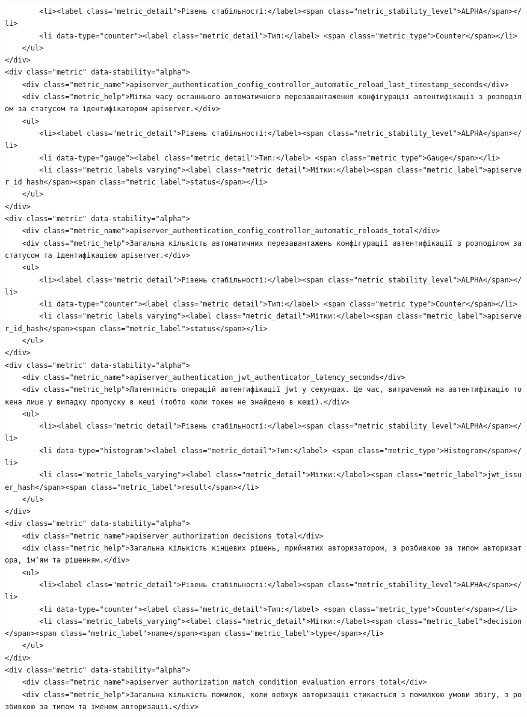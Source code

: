            <li><label class="metric_detail">Рівень стабільності:</label><span class="metric_stability_level">ALPHA</span></li>
            <li data-type="counter"><label class="metric_detail">Тип:</label> <span class="metric_type">Counter</span></li>
        </ul>
    </div>
    <div class="metric" data-stability="alpha">
        <div class="metric_name">apiserver_authentication_config_controller_automatic_reload_last_timestamp_seconds</div>
        <div class="metric_help">Мітка часу останнього автоматичного перезавантаження конфігурації автентифікації з розподілом за статусом та ідентифікатором apiserver.</div>
        <ul>
            <li><label class="metric_detail">Рівень стабільності:</label><span class="metric_stability_level">ALPHA</span></li>
            <li data-type="gauge"><label class="metric_detail">Тип:</label> <span class="metric_type">Gauge</span></li>
            <li class="metric_labels_varying"><label class="metric_detail">Мітки:</label><span class="metric_label">apiserver_id_hash</span><span class="metric_label">status</span></li>
        </ul>
    </div>
    <div class="metric" data-stability="alpha">
        <div class="metric_name">apiserver_authentication_config_controller_automatic_reloads_total</div>
        <div class="metric_help">Загальна кількість автоматичних перезавантажень конфігурації автентифікації з розподілом за статусом та ідентифікацією apiserver.</div>
        <ul>
            <li><label class="metric_detail">Рівень стабільності:</label><span class="metric_stability_level">ALPHA</span></li>
            <li data-type="counter"><label class="metric_detail">Тип:</label> <span class="metric_type">Counter</span></li>
            <li class="metric_labels_varying"><label class="metric_detail">Мітки:</label><span class="metric_label">apiserver_id_hash</span><span class="metric_label">status</span></li>
        </ul>
    </div>
    <div class="metric" data-stability="alpha">
        <div class="metric_name">apiserver_authentication_jwt_authenticator_latency_seconds</div>
        <div class="metric_help">Латентність операцій автентифікації jwt у секундах. Це час, витрачений на автентифікацію токена лише у випадку пропуску в кеші (тобто коли токен не знайдено в кеші).</div>
        <ul>
            <li><label class="metric_detail">Рівень стабільності:</label><span class="metric_stability_level">ALPHA</span></li>
            <li data-type="histogram"><label class="metric_detail">Тип:</label> <span class="metric_type">Histogram</span></li>
            <li class="metric_labels_varying"><label class="metric_detail">Мітки:</label><span class="metric_label">jwt_issuer_hash</span><span class="metric_label">result</span></li>
        </ul>
    </div>
    <div class="metric" data-stability="alpha">
        <div class="metric_name">apiserver_authorization_decisions_total</div>
        <div class="metric_help">Загальна кількість кінцевих рішень, прийнятих авторизатором, з розбивкою за типом авторизатора, імʼям та рішенням.</div>
        <ul>
            <li><label class="metric_detail">Рівень стабільності:</label><span class="metric_stability_level">ALPHA</span></li>
            <li data-type="counter"><label class="metric_detail">Тип:</label> <span class="metric_type">Counter</span></li>
            <li class="metric_labels_varying"><label class="metric_detail">Мітки:</label><span class="metric_label">decision</span><span class="metric_label">name</span><span class="metric_label">type</span></li>
        </ul>
    </div>
    <div class="metric" data-stability="alpha">
        <div class="metric_name">apiserver_authorization_match_condition_evaluation_errors_total</div>
        <div class="metric_help">Загальна кількість помилок, коли вебхук авторизації стикається з помилкою умови збігу, з розбивкою за типом та іменем авторизації.</div>
